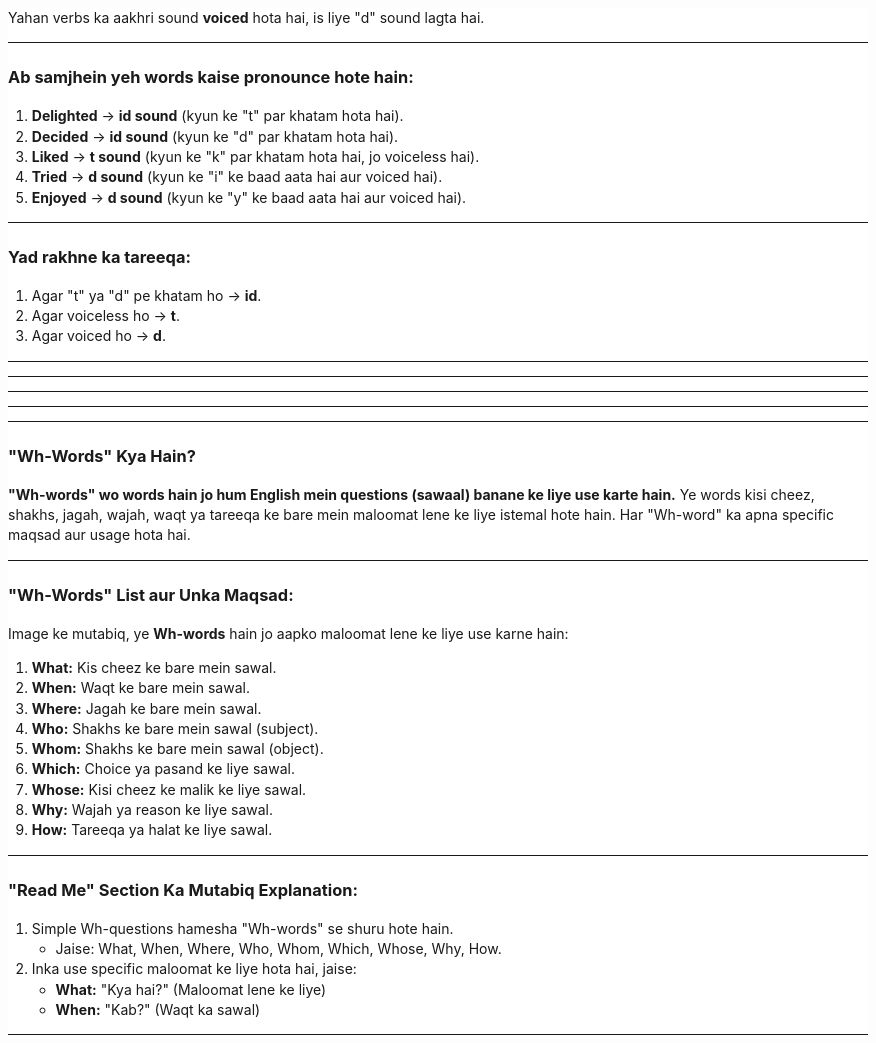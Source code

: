 Yahan verbs ka aakhri sound **voiced** hota hai, is liye "d" sound lagta hai.

---

### Ab samjhein yeh words kaise pronounce hote hain:
1. **Delighted** → **id sound** (kyun ke "t" par khatam hota hai).  
2. **Decided** → **id sound** (kyun ke "d" par khatam hota hai).  
3. **Liked** → **t sound** (kyun ke "k" par khatam hota hai, jo voiceless hai).  
4. **Tried** → **d sound** (kyun ke "i" ke baad aata hai aur voiced hai).  
5. **Enjoyed** → **d sound** (kyun ke "y" ke baad aata hai aur voiced hai).

---

### Yad rakhne ka tareeqa:
1. Agar "t" ya "d" pe khatam ho → **id**.
2. Agar voiceless ho → **t**.
3. Agar voiced ho → **d**.


---
---
---
---
---


### **"Wh-Words" Kya Hain?**
**"Wh-words" wo words hain jo hum English mein questions (sawaal) banane ke liye use karte hain.** Ye words kisi cheez, shakhs, jagah, wajah, waqt ya tareeqa ke bare mein maloomat lene ke liye istemal hote hain. Har "Wh-word" ka apna specific maqsad aur usage hota hai.

---

### **"Wh-Words" List aur Unka Maqsad:**
Image ke mutabiq, ye **Wh-words** hain jo aapko maloomat lene ke liye use karne hain:

1. **What:** Kis cheez ke bare mein sawal.  
2. **When:** Waqt ke bare mein sawal.  
3. **Where:** Jagah ke bare mein sawal.  
4. **Who:** Shakhs ke bare mein sawal (subject).  
5. **Whom:** Shakhs ke bare mein sawal (object).  
6. **Which:** Choice ya pasand ke liye sawal.  
7. **Whose:** Kisi cheez ke malik ke liye sawal.  
8. **Why:** Wajah ya reason ke liye sawal.  
9. **How:** Tareeqa ya halat ke liye sawal.

---

### **"Read Me" Section Ka Mutabiq Explanation:**
1. Simple Wh-questions hamesha "Wh-words" se shuru hote hain. 
   - Jaise: What, When, Where, Who, Whom, Which, Whose, Why, How.
2. Inka use specific maloomat ke liye hota hai, jaise:
   - **What:** "Kya hai?" (Maloomat lene ke liye)
   - **When:** "Kab?" (Waqt ka sawal)

---